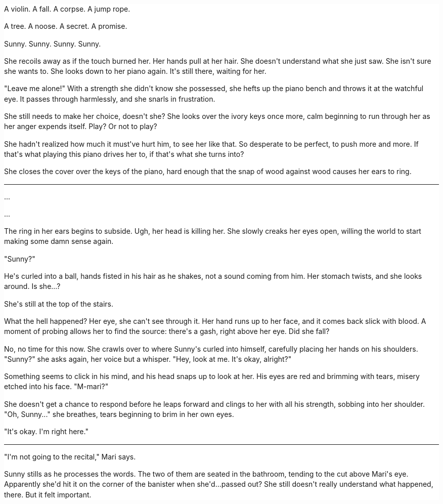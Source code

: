 A violin. A fall. A corpse. A jump rope.

A tree. A noose. A secret. A promise.

Sunny. Sunny. Sunny. Sunny.

She recoils away as if the touch burned her. Her hands pull at her hair. She doesn't understand what she just saw. She isn't sure she wants to. She looks down to her piano again. It's still there, waiting for her.

"Leave me alone!" With a strength she didn't know she possessed, she hefts up the piano bench and throws it at the watchful eye. It passes through harmlessly, and she snarls in frustration.

She still needs to make her choice, doesn't she? She looks over the ivory keys once more, calm beginning to run through her as her anger expends itself. Play? Or not to play?

She hadn't realized how much it must've hurt him, to see her like that. So desperate to be perfect, to push more and more. If that's what playing this piano drives her to, if that's what she turns into?

She closes the cover over the keys of the piano, hard enough that the snap of wood against wood causes her ears to ring.

-----

...

...

The ring in her ears begins to subside. Ugh, her head is killing her. She slowly creaks her eyes open, willing the world to start making some damn sense again.

"Sunny?"

He's curled into a ball, hands fisted in his hair as he shakes, not a sound coming from him. Her stomach twists, and she looks around. Is she...?

She's still at the top of the stairs.

What the hell happened? Her eye, she can't see through it. Her hand runs up to her face, and it comes back slick with blood. A moment of probing allows her to find the source: there's a gash, right above her eye. Did she fall?

No, no time for this now. She crawls over to where Sunny's curled into himself, carefully placing her hands on his shoulders. "Sunny?" she asks again, her voice but a whisper. "Hey, look at me. It's okay, alright?"

Something seems to click in his mind, and his head snaps up to look at her. His eyes are red and brimming with tears, misery etched into his face. "M-mari?"

She doesn't get a chance to respond before he leaps forward and clings to her with all his strength, sobbing into her shoulder. "Oh, Sunny..." she breathes, tears beginning to brim in her own eyes.

"It's okay. I'm right here."

-----

"I'm not going to the recital," Mari says.

Sunny stills as he processes the words. The two of them are seated in the bathroom, tending to the cut above Mari's eye. Apparently she'd hit it on the corner of the banister when she'd...passed out? She still doesn't really understand what happened, there. But it felt important.

